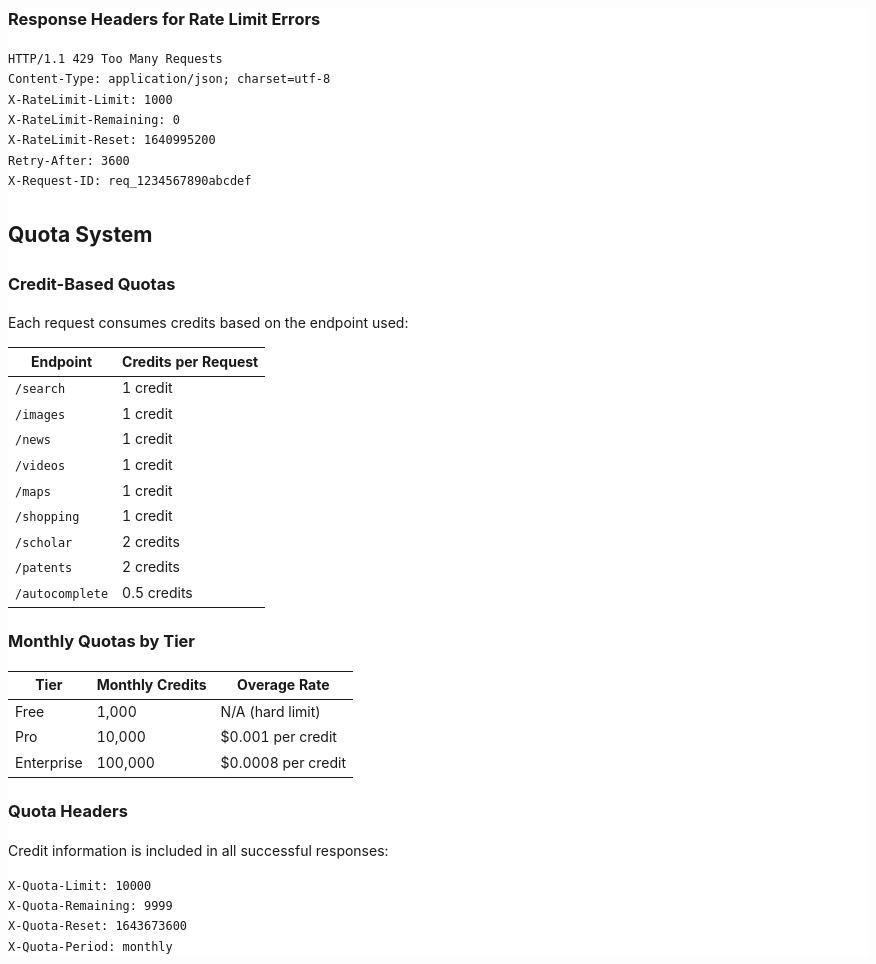 ### Response Headers for Rate Limit Errors

```http
HTTP/1.1 429 Too Many Requests
Content-Type: application/json; charset=utf-8
X-RateLimit-Limit: 1000
X-RateLimit-Remaining: 0
X-RateLimit-Reset: 1640995200
Retry-After: 3600
X-Request-ID: req_1234567890abcdef
```

## Quota System

### Credit-Based Quotas

Each request consumes credits based on the endpoint used:

| Endpoint | Credits per Request |
|----------|-------------------|
| `/search` | 1 credit |
| `/images` | 1 credit |
| `/news` | 1 credit |
| `/videos` | 1 credit |
| `/maps` | 1 credit |
| `/shopping` | 1 credit |
| `/scholar` | 2 credits |
| `/patents` | 2 credits |
| `/autocomplete` | 0.5 credits |

### Monthly Quotas by Tier

| Tier | Monthly Credits | Overage Rate |
|------|----------------|--------------|
| Free | 1,000 | N/A (hard limit) |
| Pro | 10,000 | $0.001 per credit |
| Enterprise | 100,000 | $0.0008 per credit |

### Quota Headers

Credit information is included in all successful responses:

```http
X-Quota-Limit: 10000
X-Quota-Remaining: 9999
X-Quota-Reset: 1643673600
X-Quota-Period: monthly
```
